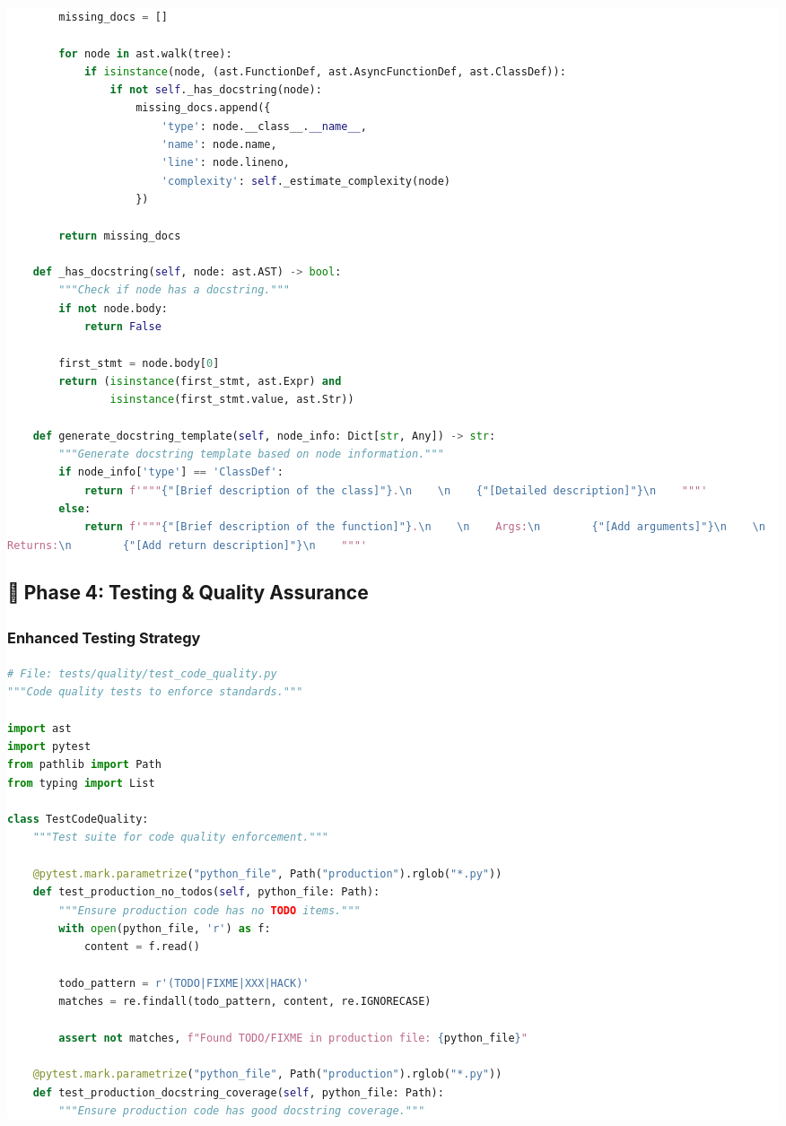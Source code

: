 ```python
        missing_docs = []
        
        for node in ast.walk(tree):
            if isinstance(node, (ast.FunctionDef, ast.AsyncFunctionDef, ast.ClassDef)):
                if not self._has_docstring(node):
                    missing_docs.append({
                        'type': node.__class__.__name__,
                        'name': node.name,
                        'line': node.lineno,
                        'complexity': self._estimate_complexity(node)
                    })
        
        return missing_docs
    
    def _has_docstring(self, node: ast.AST) -> bool:
        """Check if node has a docstring."""
        if not node.body:
            return False
        
        first_stmt = node.body[0]
        return (isinstance(first_stmt, ast.Expr) and 
                isinstance(first_stmt.value, ast.Str))
    
    def generate_docstring_template(self, node_info: Dict[str, Any]) -> str:
        """Generate docstring template based on node information."""
        if node_info['type'] == 'ClassDef':
            return f'"""{"[Brief description of the class]"}.\n    \n    {"[Detailed description]"}\n    """'
        else:
            return f'"""{"[Brief description of the function]"}.\n    \n    Args:\n        {"[Add arguments]"}\n    \n    Returns:\n        {"[Add return description]"}\n    """'
```

## 🧪 Phase 4: Testing & Quality Assurance

### Enhanced Testing Strategy

```python
# File: tests/quality/test_code_quality.py
"""Code quality tests to enforce standards."""

import ast
import pytest
from pathlib import Path
from typing import List

class TestCodeQuality:
    """Test suite for code quality enforcement."""
    
    @pytest.mark.parametrize("python_file", Path("production").rglob("*.py"))
    def test_production_no_todos(self, python_file: Path):
        """Ensure production code has no TODO items."""
        with open(python_file, 'r') as f:
            content = f.read()
        
        todo_pattern = r'(TODO|FIXME|XXX|HACK)'
        matches = re.findall(todo_pattern, content, re.IGNORECASE)
        
        assert not matches, f"Found TODO/FIXME in production file: {python_file}"
    
    @pytest.mark.parametrize("python_file", Path("production").rglob("*.py"))
    def test_production_docstring_coverage(self, python_file: Path):
        """Ensure production code has good docstring coverage."""
```